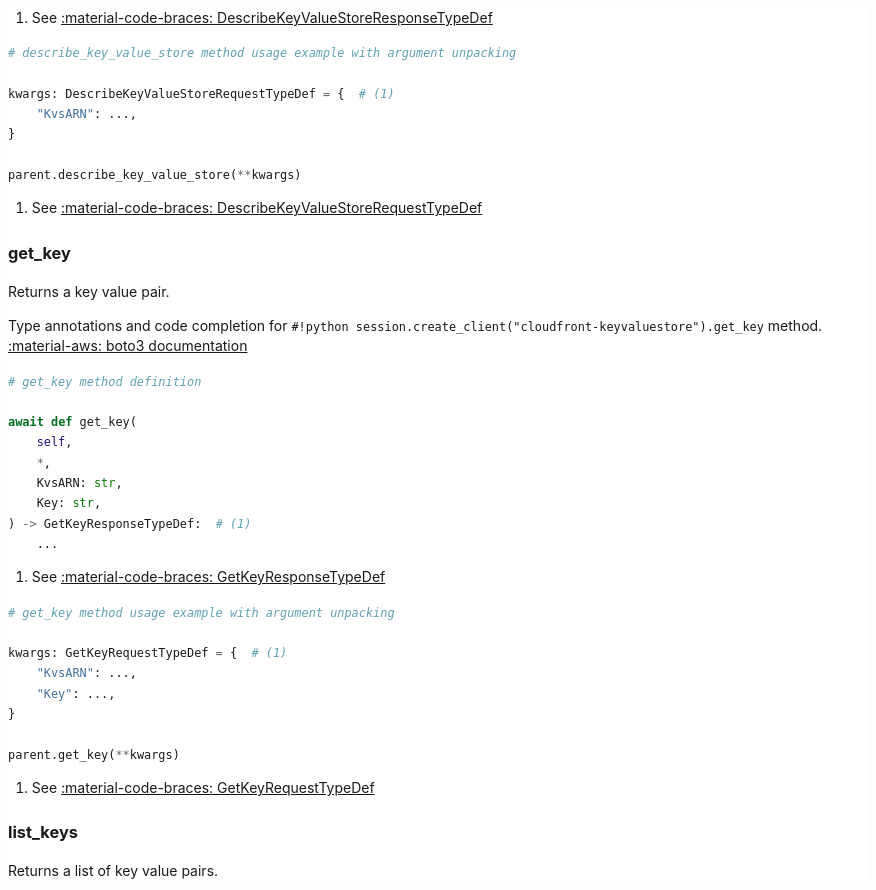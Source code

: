 1. See [:material-code-braces: DescribeKeyValueStoreResponseTypeDef](./type_defs.md#describekeyvaluestoreresponsetypedef)


```python
# describe_key_value_store method usage example with argument unpacking

kwargs: DescribeKeyValueStoreRequestTypeDef = {  # (1)
    "KvsARN": ...,
}

parent.describe_key_value_store(**kwargs)
```

1. See [:material-code-braces: DescribeKeyValueStoreRequestTypeDef](./type_defs.md#describekeyvaluestorerequesttypedef)

### get\_key

Returns a key value pair.

Type annotations and code completion for `#!python session.create_client("cloudfront-keyvaluestore").get_key` method.
[:material-aws: boto3 documentation](https://boto3.amazonaws.com/v1/documentation/api/latest/reference/services/cloudfront-keyvaluestore/client/get_key.html)

```python
# get_key method definition

await def get_key(
    self,
    *,
    KvsARN: str,
    Key: str,
) -> GetKeyResponseTypeDef:  # (1)
    ...
```

1. See [:material-code-braces: GetKeyResponseTypeDef](./type_defs.md#getkeyresponsetypedef)


```python
# get_key method usage example with argument unpacking

kwargs: GetKeyRequestTypeDef = {  # (1)
    "KvsARN": ...,
    "Key": ...,
}

parent.get_key(**kwargs)
```

1. See [:material-code-braces: GetKeyRequestTypeDef](./type_defs.md#getkeyrequesttypedef)

### list\_keys

Returns a list of key value pairs.
